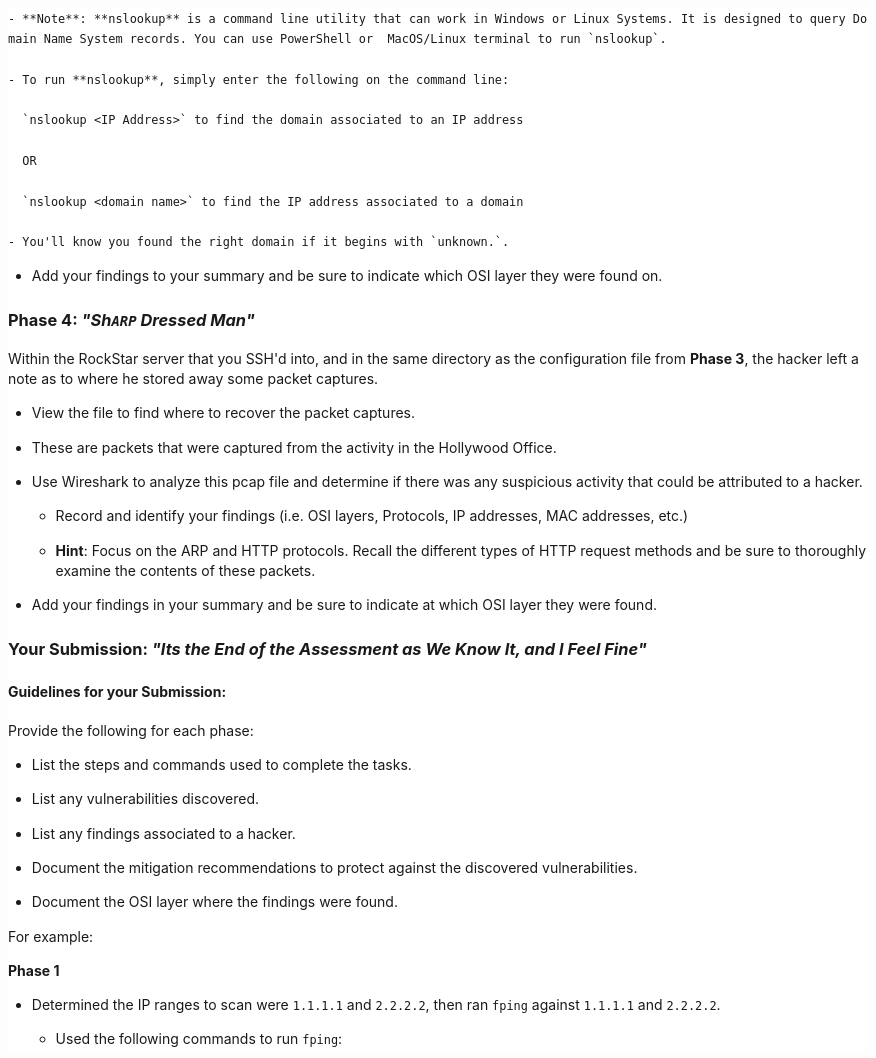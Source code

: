     - **Note**: **nslookup** is a command line utility that can work in Windows or Linux Systems. It is designed to query Domain Name System records. You can use PowerShell or  MacOS/Linux terminal to run `nslookup`.

    - To run **nslookup**, simply enter the following on the command line:

      `nslookup <IP Address>` to find the domain associated to an IP address

      OR

      `nslookup <domain name>` to find the IP address associated to a domain

    - You'll know you found the right domain if it begins with `unknown.`.

  - Add your findings to your summary and be sure to indicate which OSI layer they were found on.

 ### Phase 4:  _"Sh`ARP` Dressed Man"_

Within the RockStar server that you SSH'd into, and in the same directory as the configuration file from **Phase 3**, the hacker left a note as to where he stored away some packet captures.  

- View the file to find where to recover the packet captures.

- These are packets that were captured from the activity in the Hollywood Office.

- Use Wireshark to analyze this pcap file and determine if there was any suspicious activity that could be attributed to a hacker.

  - Record and identify your findings (i.e. OSI layers, Protocols, IP addresses, MAC addresses, etc.)
  
  - **Hint**: Focus on the ARP and HTTP protocols. Recall the different types of HTTP request methods and be sure to thoroughly examine the contents of these packets.

- Add your findings in your summary and be sure to indicate at which OSI layer they were found.

### Your Submission:  _"Its the End of the Assessment as We Know It, and I Feel Fine"_

#### Guidelines for your Submission:

Provide the following for each phase:

  - List the steps and commands used to complete the tasks.

  - List any vulnerabilities discovered.

  - List any findings associated to a hacker.

  - Document the mitigation recommendations to protect against the discovered vulnerabilities.

  - Document the OSI layer where the findings were found.


For example:

**Phase 1**

- Determined the IP ranges to scan were `1.1.1.1` and `2.2.2.2`, then ran `fping` against `1.1.1.1` and `2.2.2.2`.

  - Used the following commands to run `fping`:
